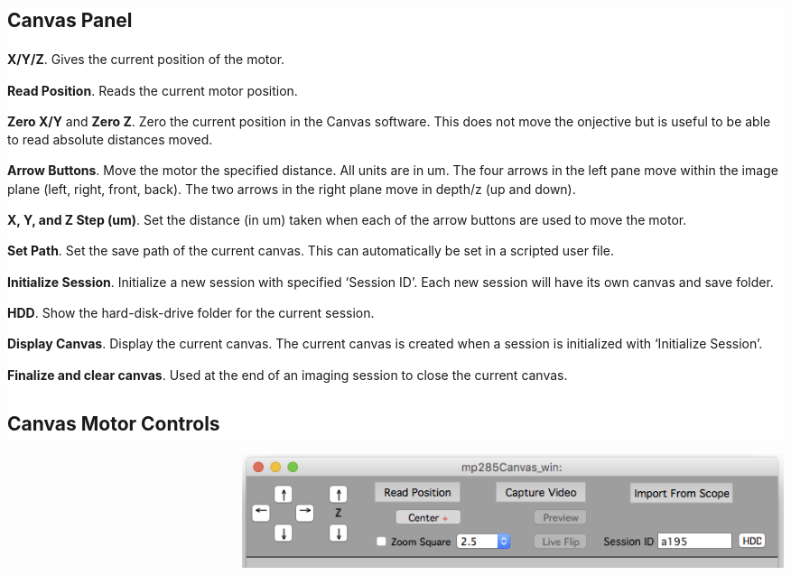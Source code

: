 ## Canvas Panel

**X/Y/Z**. Gives the current position of the motor.

**Read Position**. Reads the current motor position.

**Zero X/Y** and **Zero Z**. Zero the current position in the Canvas software. This does not move the onjective but is useful to be able to read absolute distances moved.

**Arrow Buttons**. Move the motor the specified distance. All units are in um. The four arrows in the left pane move within the image plane (left, right, front, back). The two arrows in the right plane move in depth/z (up and down).

**X, Y, and Z Step (um)**. Set the distance (in um) taken when each of the arrow buttons are used to move the motor.

**Set Path**. Set the save path of the current canvas. This can automatically be set in a scripted user file.

**Initialize Session**. Initialize a new session with specified ‘Session ID’. Each new session will have its own canvas and save folder.

**HDD**. Show the hard-disk-drive folder for the current session.

**Display Canvas**. Display the current canvas. The current canvas is created when a session is initialized with ‘Initialize Session’.

**Finalize and clear canvas**. Used at the end of an imaging session to close the current canvas.

<div class="print-page-break"></div>

## Canvas Motor Controls
<IMG SRC="img/canvas-motor-contorls.png" width=600 align=right>



<div class="print-page-break"></div>
